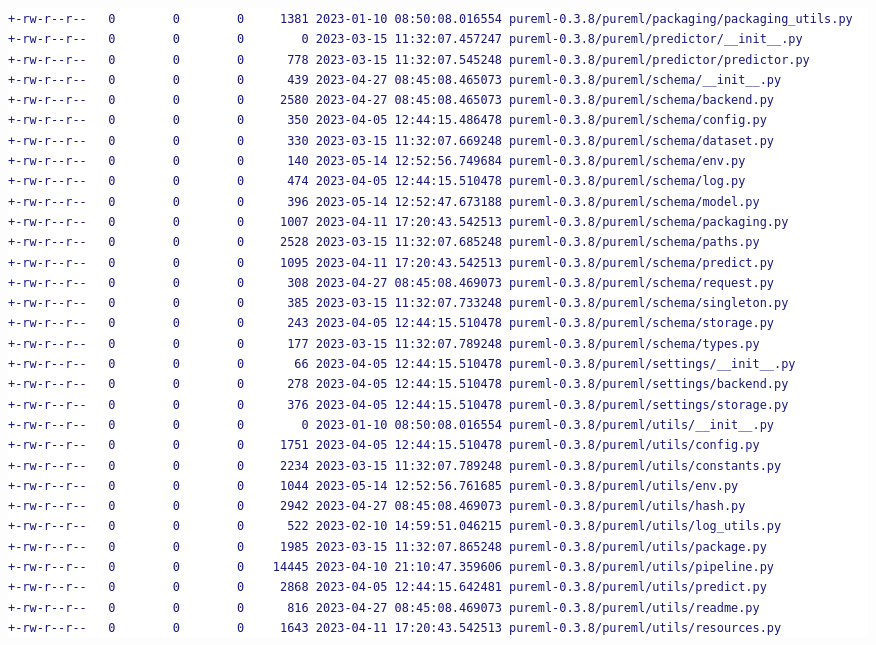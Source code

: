 ```diff
+-rw-r--r--   0        0        0     1381 2023-01-10 08:50:08.016554 pureml-0.3.8/pureml/packaging/packaging_utils.py
+-rw-r--r--   0        0        0        0 2023-03-15 11:32:07.457247 pureml-0.3.8/pureml/predictor/__init__.py
+-rw-r--r--   0        0        0      778 2023-03-15 11:32:07.545248 pureml-0.3.8/pureml/predictor/predictor.py
+-rw-r--r--   0        0        0      439 2023-04-27 08:45:08.465073 pureml-0.3.8/pureml/schema/__init__.py
+-rw-r--r--   0        0        0     2580 2023-04-27 08:45:08.465073 pureml-0.3.8/pureml/schema/backend.py
+-rw-r--r--   0        0        0      350 2023-04-05 12:44:15.486478 pureml-0.3.8/pureml/schema/config.py
+-rw-r--r--   0        0        0      330 2023-03-15 11:32:07.669248 pureml-0.3.8/pureml/schema/dataset.py
+-rw-r--r--   0        0        0      140 2023-05-14 12:52:56.749684 pureml-0.3.8/pureml/schema/env.py
+-rw-r--r--   0        0        0      474 2023-04-05 12:44:15.510478 pureml-0.3.8/pureml/schema/log.py
+-rw-r--r--   0        0        0      396 2023-05-14 12:52:47.673188 pureml-0.3.8/pureml/schema/model.py
+-rw-r--r--   0        0        0     1007 2023-04-11 17:20:43.542513 pureml-0.3.8/pureml/schema/packaging.py
+-rw-r--r--   0        0        0     2528 2023-03-15 11:32:07.685248 pureml-0.3.8/pureml/schema/paths.py
+-rw-r--r--   0        0        0     1095 2023-04-11 17:20:43.542513 pureml-0.3.8/pureml/schema/predict.py
+-rw-r--r--   0        0        0      308 2023-04-27 08:45:08.469073 pureml-0.3.8/pureml/schema/request.py
+-rw-r--r--   0        0        0      385 2023-03-15 11:32:07.733248 pureml-0.3.8/pureml/schema/singleton.py
+-rw-r--r--   0        0        0      243 2023-04-05 12:44:15.510478 pureml-0.3.8/pureml/schema/storage.py
+-rw-r--r--   0        0        0      177 2023-03-15 11:32:07.789248 pureml-0.3.8/pureml/schema/types.py
+-rw-r--r--   0        0        0       66 2023-04-05 12:44:15.510478 pureml-0.3.8/pureml/settings/__init__.py
+-rw-r--r--   0        0        0      278 2023-04-05 12:44:15.510478 pureml-0.3.8/pureml/settings/backend.py
+-rw-r--r--   0        0        0      376 2023-04-05 12:44:15.510478 pureml-0.3.8/pureml/settings/storage.py
+-rw-r--r--   0        0        0        0 2023-01-10 08:50:08.016554 pureml-0.3.8/pureml/utils/__init__.py
+-rw-r--r--   0        0        0     1751 2023-04-05 12:44:15.510478 pureml-0.3.8/pureml/utils/config.py
+-rw-r--r--   0        0        0     2234 2023-03-15 11:32:07.789248 pureml-0.3.8/pureml/utils/constants.py
+-rw-r--r--   0        0        0     1044 2023-05-14 12:52:56.761685 pureml-0.3.8/pureml/utils/env.py
+-rw-r--r--   0        0        0     2942 2023-04-27 08:45:08.469073 pureml-0.3.8/pureml/utils/hash.py
+-rw-r--r--   0        0        0      522 2023-02-10 14:59:51.046215 pureml-0.3.8/pureml/utils/log_utils.py
+-rw-r--r--   0        0        0     1985 2023-03-15 11:32:07.865248 pureml-0.3.8/pureml/utils/package.py
+-rw-r--r--   0        0        0    14445 2023-04-10 21:10:47.359606 pureml-0.3.8/pureml/utils/pipeline.py
+-rw-r--r--   0        0        0     2868 2023-04-05 12:44:15.642481 pureml-0.3.8/pureml/utils/predict.py
+-rw-r--r--   0        0        0      816 2023-04-27 08:45:08.469073 pureml-0.3.8/pureml/utils/readme.py
+-rw-r--r--   0        0        0     1643 2023-04-11 17:20:43.542513 pureml-0.3.8/pureml/utils/resources.py
```